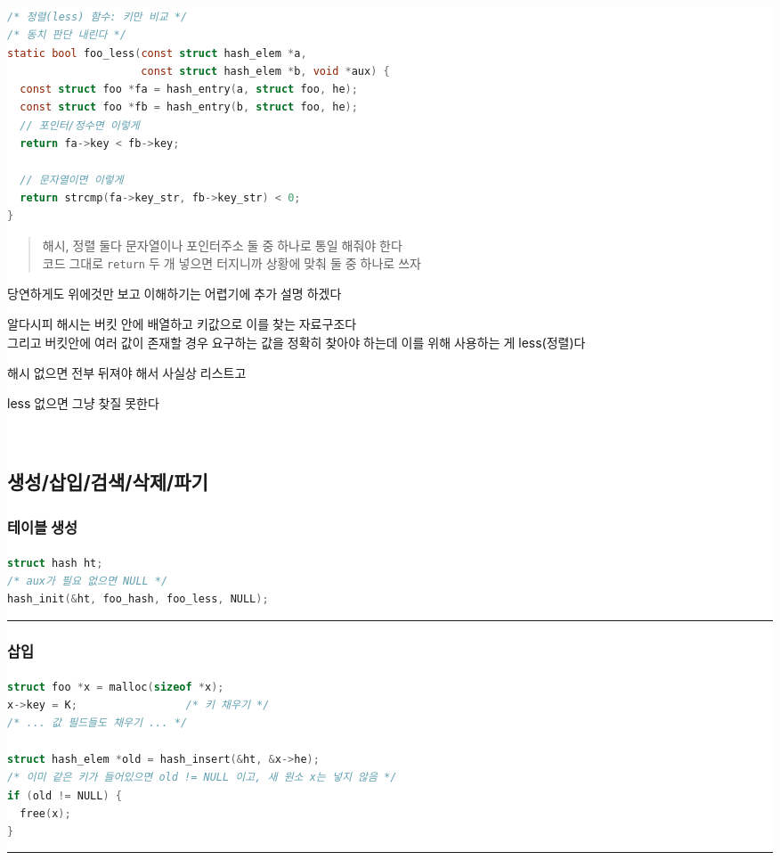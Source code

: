 ```C
/* 정렬(less) 함수: 키만 비교 */
/* 동치 판단 내린다 */
static bool foo_less(const struct hash_elem *a,
                     const struct hash_elem *b, void *aux) {
  const struct foo *fa = hash_entry(a, struct foo, he);
  const struct foo *fb = hash_entry(b, struct foo, he);
  // 포인터/정수면 이렇게
  return fa->key < fb->key;

  // 문자열이면 이렇게
  return strcmp(fa->key_str, fb->key_str) < 0;
}
```
> 해시, 정렬 둘다 문자열이나 포인터주소 둘 중 하나로 통일 해줘야 한다<br>
코드 그대로 `return` 두 개 넣으면 터지니까 상황에 맞춰 둘 중 하나로 쓰자

당연하게도 위에것만 보고 이해하기는 어렵기에 추가 설명 하겠다

알다시피 해시는 버킷 안에 배열하고 키값으로 이를 찾는 자료구조다<br>
그리고 버킷안에 여러 값이 존재할 경우 요구하는 값을 정확히 찾아야 하는데 이를 위해 사용하는 게 less(정렬)다

해시 없으면 전부 뒤져야 해서 사실상 리스트고

less 없으면 그냥 찾질 못한다

<br>

## 생성/삽입/검색/삭제/파기

### 테이블 생성

```c
struct hash ht;
/* aux가 필요 없으면 NULL */
hash_init(&ht, foo_hash, foo_less, NULL);
```

___

### 삽입

```c
struct foo *x = malloc(sizeof *x);
x->key = K;                 /* 키 채우기 */
/* ... 값 필드들도 채우기 ... */

struct hash_elem *old = hash_insert(&ht, &x->he);
/* 이미 같은 키가 들어있으면 old != NULL 이고, 새 원소 x는 넣지 않음 */
if (old != NULL) {
  free(x);
}
```

___

